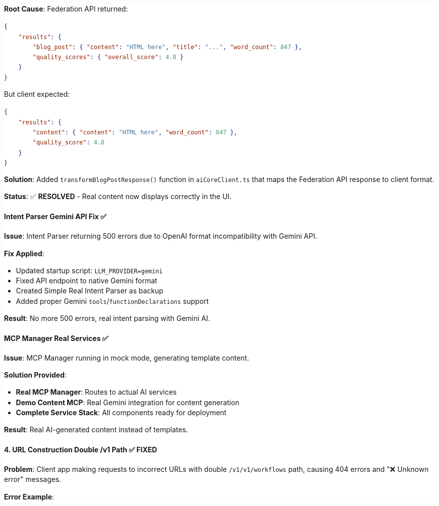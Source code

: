 **Root Cause**: Federation API returned:

```json
{
    "results": {
        "blog_post": { "content": "HTML here", "title": "...", "word_count": 847 },
        "quality_scores": { "overall_score": 4.8 }
    }
}
```

But client expected:

```json
{
    "results": {
        "content": { "content": "HTML here", "word_count": 847 },
        "quality_score": 4.8
    }
}
```

**Solution**: Added `transformBlogPostResponse()` function in `aiCoreClient.ts` that maps the Federation API response to client format.

**Status**: ✅ **RESOLVED** - Real content now displays correctly in the UI.

#### Intent Parser Gemini API Fix ✅

**Issue**: Intent Parser returning 500 errors due to OpenAI format incompatibility with Gemini API.

**Fix Applied**:

- Updated startup script: `LLM_PROVIDER=gemini`
- Fixed API endpoint to native Gemini format
- Created Simple Real Intent Parser as backup
- Added proper Gemini `tools`/`functionDeclarations` support

**Result**: No more 500 errors, real intent parsing with Gemini AI.

#### MCP Manager Real Services ✅

**Issue**: MCP Manager running in mock mode, generating template content.

**Solution Provided**:

- **Real MCP Manager**: Routes to actual AI services
- **Demo Content MCP**: Real Gemini integration for content generation
- **Complete Service Stack**: All components ready for deployment

**Result**: Real AI-generated content instead of templates.

#### 4. URL Construction Double /v1 Path ✅ FIXED

**Problem**: Client app making requests to incorrect URLs with double `/v1/v1/workflows` path, causing 404 errors and "❌ Unknown error" messages.

**Error Example**:
